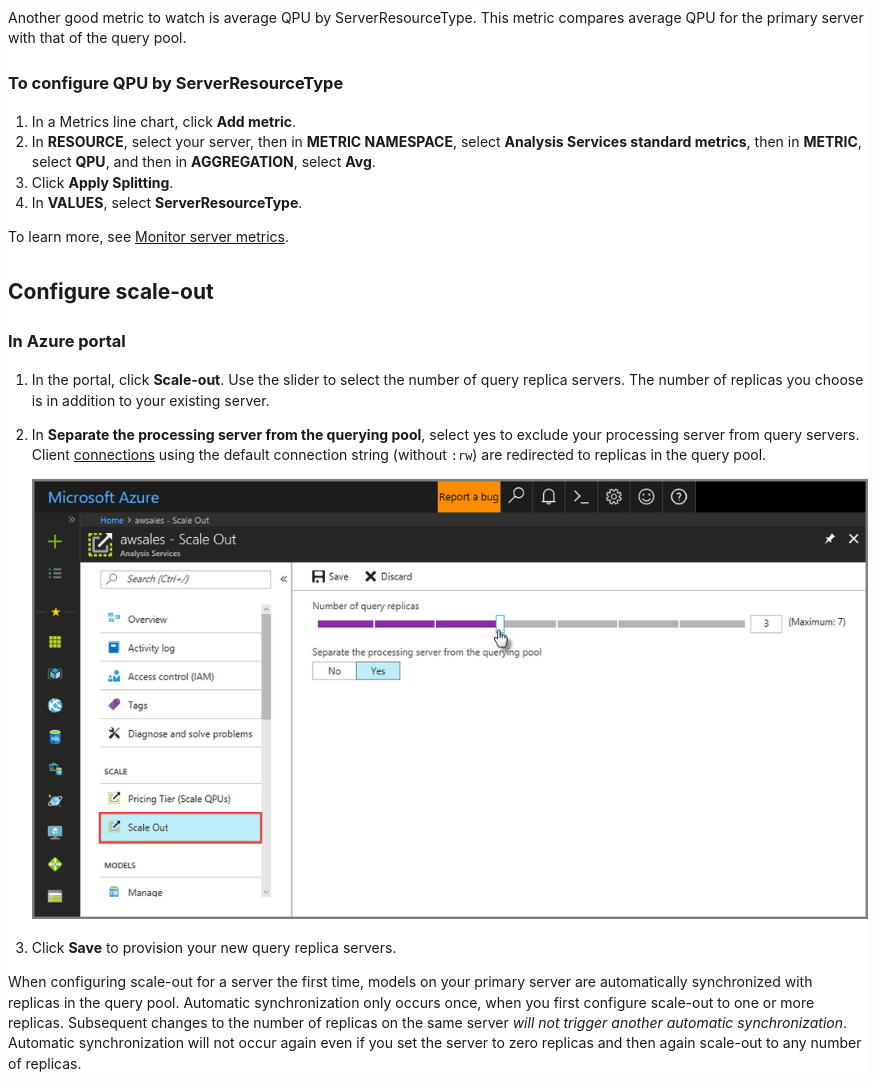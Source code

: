 Another good metric to watch is average QPU by ServerResourceType. This metric compares average QPU for the primary server with that of the query pool. 

### To configure QPU by ServerResourceType
1. In a Metrics line chart, click **Add metric**. 
2. In **RESOURCE**, select your server, then in **METRIC NAMESPACE**, select **Analysis Services standard metrics**, then in **METRIC**, select **QPU**, and then in **AGGREGATION**, select **Avg**. 
3. Click **Apply Splitting**. 
4. In **VALUES**, select **ServerResourceType**.  

To learn more, see [Monitor server metrics](analysis-services-monitor.md).

## Configure scale-out

### In Azure portal

1. In the portal, click **Scale-out**. Use the slider to select the number of query replica servers. The number of replicas you choose is in addition to your existing server.

2. In **Separate the processing server from the querying pool**, select yes to exclude your processing server from query servers. Client [connections](#connections) using the default connection string (without `:rw`) are redirected to replicas in the query pool. 

   ![Scale-out slider](media/analysis-services-scale-out/aas-scale-out-slider.png)

3. Click **Save** to provision your new query replica servers. 

When configuring scale-out for a server the first time, models on your primary server are automatically synchronized with replicas in the query pool. Automatic synchronization only occurs once, when you first configure scale-out to one or more replicas. Subsequent changes to the number of replicas on the same server *will not trigger another automatic synchronization*. Automatic synchronization will not occur again even if you set the server to zero replicas and then again scale-out to any number of replicas. 
